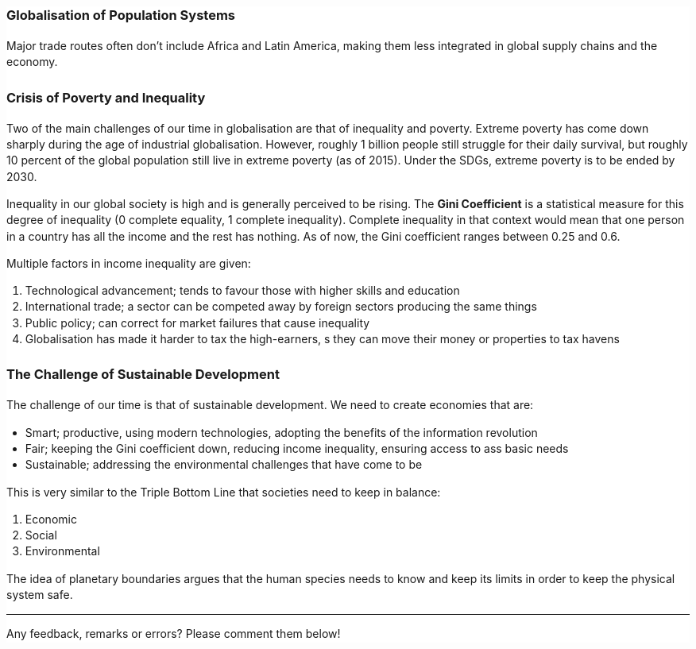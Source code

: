 ### Globalisation of Population Systems

Major trade routes often don’t include Africa and Latin America, making them less integrated in global supply chains and the economy.

### Crisis of Poverty and Inequality

Two of the main challenges of our time in globalisation are that of inequality and poverty. Extreme poverty has come down sharply during the age of industrial globalisation. However, roughly 1 billion people still struggle for their daily survival, but roughly 10 percent of the global population still live in extreme poverty (as of 2015). Under the SDGs, extreme poverty is to be ended by 2030.

Inequality in our global society is high and is generally perceived to be rising. The **Gini Coefficient** is a statistical measure for this degree of inequality (0 complete equality, 1 complete inequality). Complete inequality in that context would mean that one person in a country has all the income and the rest has nothing. As of now, the Gini coefficient ranges between 0.25 and 0.6.

Multiple factors in income inequality are given:

1. Technological advancement; tends to favour those with higher skills and education
2. International trade; a sector can be competed away by foreign sectors producing the same things
3. Public policy; can correct for market failures that cause inequality
4. Globalisation has made it harder to tax the high-earners, s they can move their money or properties to tax havens

### The Challenge of Sustainable Development

The challenge of our time is that of sustainable development. We need to create economies that are:

- Smart; productive, using modern technologies, adopting the benefits of the information revolution
- Fair; keeping the Gini coefficient down, reducing income inequality, ensuring access to ass basic needs
- Sustainable; addressing the environmental challenges that have come to be

This is very similar to the Triple Bottom Line that societies need to keep in balance:

1. Economic
2. Social
3. Environmental

The idea of planetary boundaries argues that the human species needs to know and keep its limits in order to keep the physical system safe.

---

Any feedback, remarks or errors? Please comment them below!
